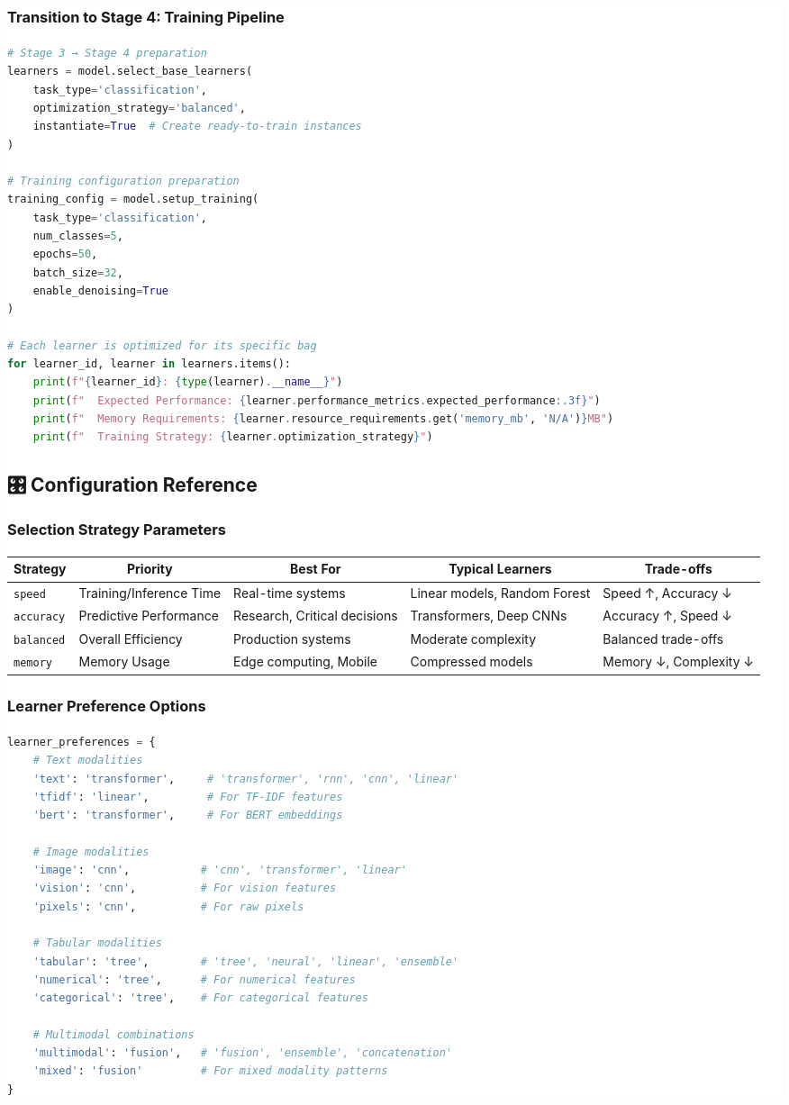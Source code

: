 ### Transition to Stage 4: Training Pipeline

```python
# Stage 3 → Stage 4 preparation
learners = model.select_base_learners(
    task_type='classification',
    optimization_strategy='balanced',
    instantiate=True  # Create ready-to-train instances
)

# Training configuration preparation
training_config = model.setup_training(
    task_type='classification',
    num_classes=5,
    epochs=50,
    batch_size=32,
    enable_denoising=True
)

# Each learner is optimized for its specific bag
for learner_id, learner in learners.items():
    print(f"{learner_id}: {type(learner).__name__}")
    print(f"  Expected Performance: {learner.performance_metrics.expected_performance:.3f}")
    print(f"  Memory Requirements: {learner.resource_requirements.get('memory_mb', 'N/A')}MB")
    print(f"  Training Strategy: {learner.optimization_strategy}")
```

## 🎛️ Configuration Reference

### Selection Strategy Parameters

| Strategy | Priority | Best For | Typical Learners | Trade-offs |
|----------|----------|----------|------------------|------------|
| `speed` | Training/Inference Time | Real-time systems | Linear models, Random Forest | Speed ↑, Accuracy ↓ |
| `accuracy` | Predictive Performance | Research, Critical decisions | Transformers, Deep CNNs | Accuracy ↑, Speed ↓ |
| `balanced` | Overall Efficiency | Production systems | Moderate complexity | Balanced trade-offs |
| `memory` | Memory Usage | Edge computing, Mobile | Compressed models | Memory ↓, Complexity ↓ |

### Learner Preference Options

```python
learner_preferences = {
    # Text modalities
    'text': 'transformer',     # 'transformer', 'rnn', 'cnn', 'linear'
    'tfidf': 'linear',         # For TF-IDF features
    'bert': 'transformer',     # For BERT embeddings
    
    # Image modalities  
    'image': 'cnn',           # 'cnn', 'transformer', 'linear'
    'vision': 'cnn',          # For vision features
    'pixels': 'cnn',          # For raw pixels
    
    # Tabular modalities
    'tabular': 'tree',        # 'tree', 'neural', 'linear', 'ensemble'
    'numerical': 'tree',      # For numerical features
    'categorical': 'tree',    # For categorical features
    
    # Multimodal combinations
    'multimodal': 'fusion',   # 'fusion', 'ensemble', 'concatenation'
    'mixed': 'fusion'         # For mixed modality patterns
}
```